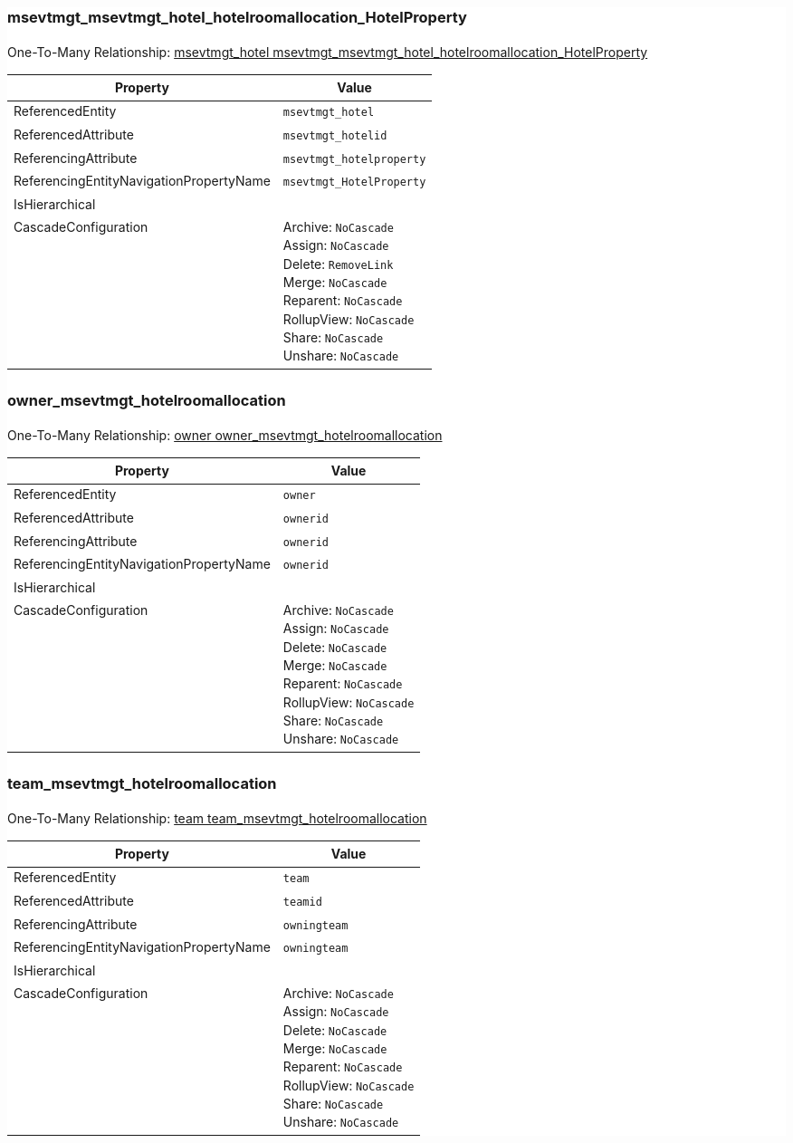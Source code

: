 ### <a name="BKMK_msevtmgt_msevtmgt_hotel_hotelroomallocation_HotelProperty"></a> msevtmgt_msevtmgt_hotel_hotelroomallocation_HotelProperty

One-To-Many Relationship: [msevtmgt_hotel msevtmgt_msevtmgt_hotel_hotelroomallocation_HotelProperty](msevtmgt_hotel.md#BKMK_msevtmgt_msevtmgt_hotel_hotelroomallocation_HotelProperty)

|Property|Value|
|---|---|
|ReferencedEntity|`msevtmgt_hotel`|
|ReferencedAttribute|`msevtmgt_hotelid`|
|ReferencingAttribute|`msevtmgt_hotelproperty`|
|ReferencingEntityNavigationPropertyName|`msevtmgt_HotelProperty`|
|IsHierarchical||
|CascadeConfiguration|Archive: `NoCascade`<br />Assign: `NoCascade`<br />Delete: `RemoveLink`<br />Merge: `NoCascade`<br />Reparent: `NoCascade`<br />RollupView: `NoCascade`<br />Share: `NoCascade`<br />Unshare: `NoCascade`|

### <a name="BKMK_owner_msevtmgt_hotelroomallocation"></a> owner_msevtmgt_hotelroomallocation

One-To-Many Relationship: [owner owner_msevtmgt_hotelroomallocation](owner.md#BKMK_owner_msevtmgt_hotelroomallocation)

|Property|Value|
|---|---|
|ReferencedEntity|`owner`|
|ReferencedAttribute|`ownerid`|
|ReferencingAttribute|`ownerid`|
|ReferencingEntityNavigationPropertyName|`ownerid`|
|IsHierarchical||
|CascadeConfiguration|Archive: `NoCascade`<br />Assign: `NoCascade`<br />Delete: `NoCascade`<br />Merge: `NoCascade`<br />Reparent: `NoCascade`<br />RollupView: `NoCascade`<br />Share: `NoCascade`<br />Unshare: `NoCascade`|

### <a name="BKMK_team_msevtmgt_hotelroomallocation"></a> team_msevtmgt_hotelroomallocation

One-To-Many Relationship: [team team_msevtmgt_hotelroomallocation](team.md#BKMK_team_msevtmgt_hotelroomallocation)

|Property|Value|
|---|---|
|ReferencedEntity|`team`|
|ReferencedAttribute|`teamid`|
|ReferencingAttribute|`owningteam`|
|ReferencingEntityNavigationPropertyName|`owningteam`|
|IsHierarchical||
|CascadeConfiguration|Archive: `NoCascade`<br />Assign: `NoCascade`<br />Delete: `NoCascade`<br />Merge: `NoCascade`<br />Reparent: `NoCascade`<br />RollupView: `NoCascade`<br />Share: `NoCascade`<br />Unshare: `NoCascade`|

